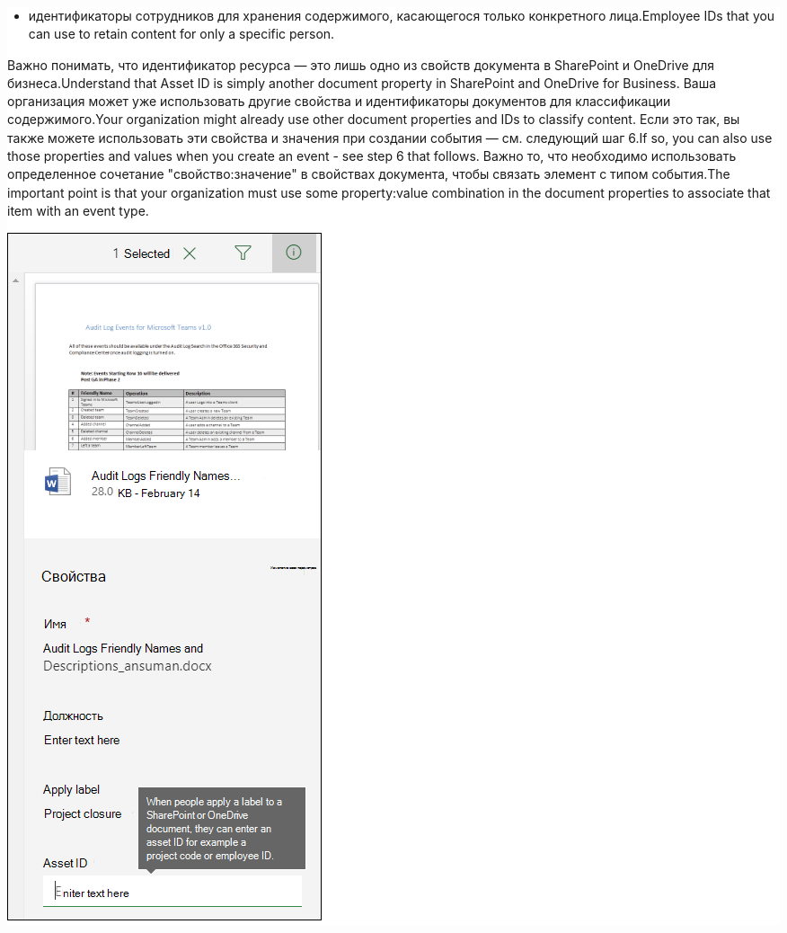 - <span data-ttu-id="4d5c9-185">идентификаторы сотрудников для хранения содержимого, касающегося только конкретного лица.</span><span class="sxs-lookup"><span data-stu-id="4d5c9-185">Employee IDs that you can use to retain content for only a specific person.</span></span>
    
<span data-ttu-id="4d5c9-186">Важно понимать, что идентификатор ресурса — это лишь одно из свойств документа в SharePoint и OneDrive для бизнеса.</span><span class="sxs-lookup"><span data-stu-id="4d5c9-186">Understand that Asset ID is simply another document property in SharePoint and OneDrive for Business.</span></span> <span data-ttu-id="4d5c9-187">Ваша организация может уже использовать другие свойства и идентификаторы документов для классификации содержимого.</span><span class="sxs-lookup"><span data-stu-id="4d5c9-187">Your organization might already use other document properties and IDs to classify content.</span></span> <span data-ttu-id="4d5c9-188">Если это так, вы также можете использовать эти свойства и значения при создании события — см. следующий шаг 6.</span><span class="sxs-lookup"><span data-stu-id="4d5c9-188">If so, you can also use those properties and values when you create an event - see step 6 that follows.</span></span> <span data-ttu-id="4d5c9-189">Важно то, что необходимо использовать определенное сочетание "свойство:значение" в свойствах документа, чтобы связать элемент с типом события.</span><span class="sxs-lookup"><span data-stu-id="4d5c9-189">The important point is that your organization must use some property:value combination in the document properties to associate that item with an event type.</span></span>
  
![Текстовое поле для ввода идентификатора ресурса](../media/6d31628e-7162-4370-a8d7-de704aafa350.png)
  